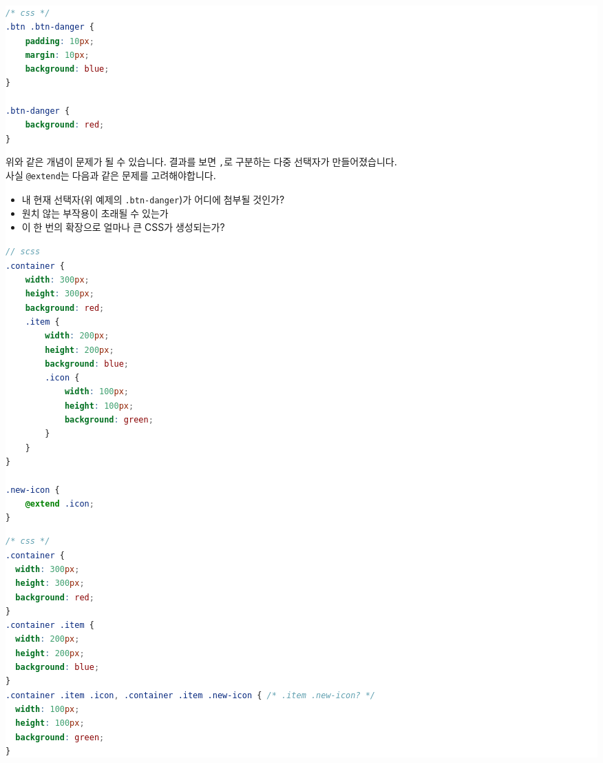 ```css
/* css */
.btn .btn-danger {
    padding: 10px;
    margin: 10px;
    background: blue;
}

.btn-danger {
    background: red;
}
```
위와 같은 개념이 문제가 될 수 있습니다. 
결과를 보면 `,`로 구분하는 다중 선택자가 만들어졌습니다.    
사실 `@extend`는 다음과 같은 문제를 고려해야합니다.
* 내 현재 선택자(위 예제의 `.btn-danger`)가 어디에 첨부될 것인가?
* 원치 않는 부작용이 초래될 수 있는가
* 이 한 번의 확장으로 얼마나 큰 CSS가 생성되는가?

```scss
// scss
.container {
    width: 300px;
    height: 300px;
    background: red;
    .item {
        width: 200px;
        height: 200px;
        background: blue;
        .icon {
            width: 100px;
            height: 100px;
            background: green;
        }
    } 
}

.new-icon {
    @extend .icon;
}
```

```css
/* css */
.container {
  width: 300px;
  height: 300px;
  background: red;
}
.container .item {
  width: 200px;
  height: 200px;
  background: blue;
}
.container .item .icon, .container .item .new-icon { /* .item .new-icon? */
  width: 100px;
  height: 100px;
  background: green;
}
```
